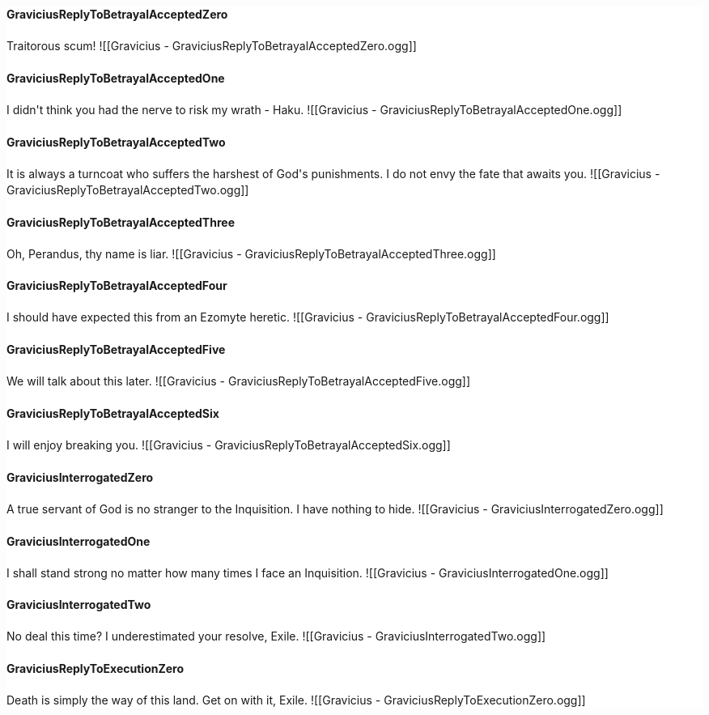 #### GraviciusReplyToBetrayalAcceptedZero
Traitorous scum!
![[Gravicius - GraviciusReplyToBetrayalAcceptedZero.ogg]]

#### GraviciusReplyToBetrayalAcceptedOne
I didn't think you had the nerve to risk my wrath - Haku.
![[Gravicius - GraviciusReplyToBetrayalAcceptedOne.ogg]]

#### GraviciusReplyToBetrayalAcceptedTwo
It is always a turncoat who suffers the harshest of God's punishments. I do not envy the fate that awaits you.
![[Gravicius - GraviciusReplyToBetrayalAcceptedTwo.ogg]]

#### GraviciusReplyToBetrayalAcceptedThree
Oh, Perandus, thy name is liar.
![[Gravicius - GraviciusReplyToBetrayalAcceptedThree.ogg]]

#### GraviciusReplyToBetrayalAcceptedFour
I should have expected this from an Ezomyte heretic.
![[Gravicius - GraviciusReplyToBetrayalAcceptedFour.ogg]]

#### GraviciusReplyToBetrayalAcceptedFive
We will talk about this later.
![[Gravicius - GraviciusReplyToBetrayalAcceptedFive.ogg]]

#### GraviciusReplyToBetrayalAcceptedSix
I will enjoy breaking you.
![[Gravicius - GraviciusReplyToBetrayalAcceptedSix.ogg]]

#### GraviciusInterrogatedZero
A true servant of God is no stranger to the Inquisition. I have nothing to hide.
![[Gravicius - GraviciusInterrogatedZero.ogg]]

#### GraviciusInterrogatedOne
I shall stand strong no matter how many times I face an Inquisition.
![[Gravicius - GraviciusInterrogatedOne.ogg]]

#### GraviciusInterrogatedTwo
No deal this time? I underestimated your resolve, Exile.
![[Gravicius - GraviciusInterrogatedTwo.ogg]]

#### GraviciusReplyToExecutionZero
Death is simply the way of this land. Get on with it, Exile.
![[Gravicius - GraviciusReplyToExecutionZero.ogg]]
